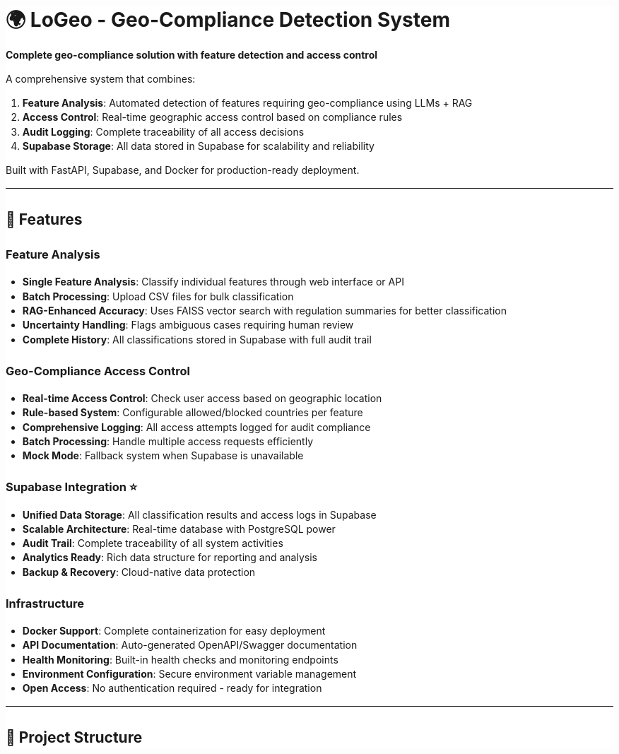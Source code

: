 # 🌍 LoGeo - Geo-Compliance Detection System

**Complete geo-compliance solution with feature detection and access control**

A comprehensive system that combines:
1. **Feature Analysis**: Automated detection of features requiring geo-compliance using LLMs + RAG
2. **Access Control**: Real-time geographic access control based on compliance rules  
3. **Audit Logging**: Complete traceability of all access decisions
4. **Supabase Storage**: All data stored in Supabase for scalability and reliability

Built with FastAPI, Supabase, and Docker for production-ready deployment.

---

## 🎯 Features

### Feature Analysis
- **Single Feature Analysis**: Classify individual features through web interface or API
- **Batch Processing**: Upload CSV files for bulk classification
- **RAG-Enhanced Accuracy**: Uses FAISS vector search with regulation summaries for better classification
- **Uncertainty Handling**: Flags ambiguous cases requiring human review
- **Complete History**: All classifications stored in Supabase with full audit trail

### Geo-Compliance Access Control
- **Real-time Access Control**: Check user access based on geographic location
- **Rule-based System**: Configurable allowed/blocked countries per feature
- **Comprehensive Logging**: All access attempts logged for audit compliance
- **Batch Processing**: Handle multiple access requests efficiently
- **Mock Mode**: Fallback system when Supabase is unavailable

### Supabase Integration ⭐
- **Unified Data Storage**: All classification results and access logs in Supabase
- **Scalable Architecture**: Real-time database with PostgreSQL power
- **Audit Trail**: Complete traceability of all system activities
- **Analytics Ready**: Rich data structure for reporting and analysis
- **Backup & Recovery**: Cloud-native data protection

### Infrastructure
- **Docker Support**: Complete containerization for easy deployment
- **API Documentation**: Auto-generated OpenAPI/Swagger documentation
- **Health Monitoring**: Built-in health checks and monitoring endpoints
- **Environment Configuration**: Secure environment variable management
- **Open Access**: No authentication required - ready for integration

---

## 📂 Project Structure
